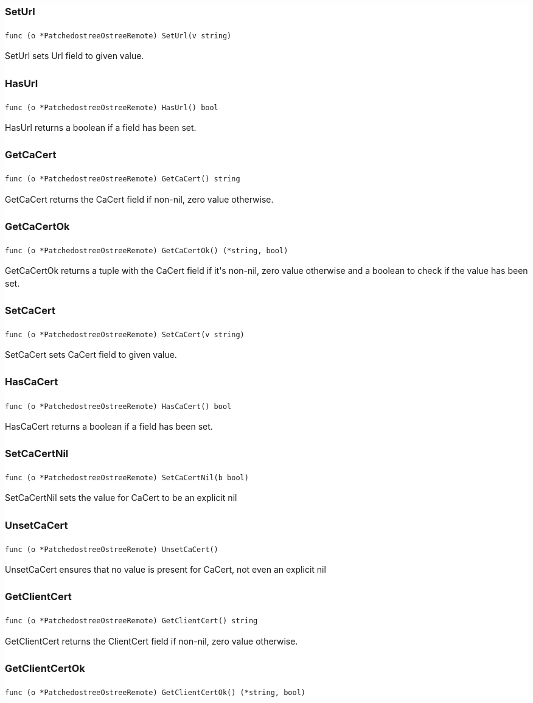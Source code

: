 ### SetUrl

`func (o *PatchedostreeOstreeRemote) SetUrl(v string)`

SetUrl sets Url field to given value.

### HasUrl

`func (o *PatchedostreeOstreeRemote) HasUrl() bool`

HasUrl returns a boolean if a field has been set.

### GetCaCert

`func (o *PatchedostreeOstreeRemote) GetCaCert() string`

GetCaCert returns the CaCert field if non-nil, zero value otherwise.

### GetCaCertOk

`func (o *PatchedostreeOstreeRemote) GetCaCertOk() (*string, bool)`

GetCaCertOk returns a tuple with the CaCert field if it's non-nil, zero value otherwise
and a boolean to check if the value has been set.

### SetCaCert

`func (o *PatchedostreeOstreeRemote) SetCaCert(v string)`

SetCaCert sets CaCert field to given value.

### HasCaCert

`func (o *PatchedostreeOstreeRemote) HasCaCert() bool`

HasCaCert returns a boolean if a field has been set.

### SetCaCertNil

`func (o *PatchedostreeOstreeRemote) SetCaCertNil(b bool)`

 SetCaCertNil sets the value for CaCert to be an explicit nil

### UnsetCaCert
`func (o *PatchedostreeOstreeRemote) UnsetCaCert()`

UnsetCaCert ensures that no value is present for CaCert, not even an explicit nil
### GetClientCert

`func (o *PatchedostreeOstreeRemote) GetClientCert() string`

GetClientCert returns the ClientCert field if non-nil, zero value otherwise.

### GetClientCertOk

`func (o *PatchedostreeOstreeRemote) GetClientCertOk() (*string, bool)`
